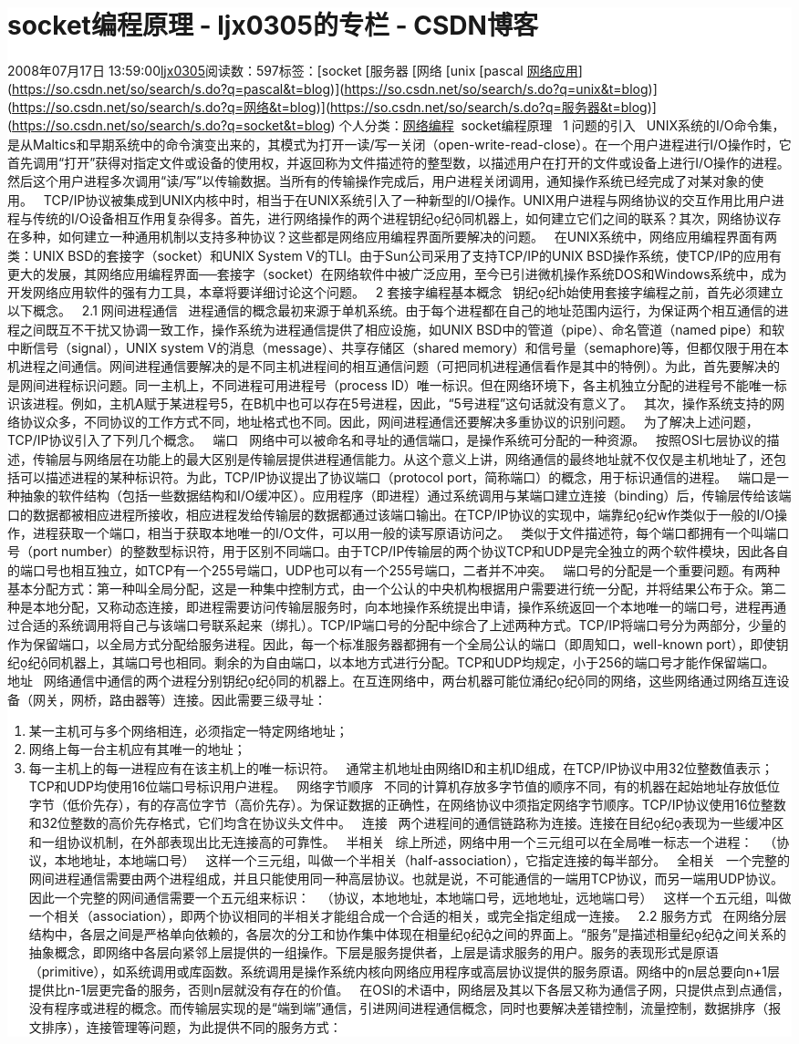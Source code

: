 # socket编程原理 - ljx0305的专栏 - CSDN博客
2008年07月17日 13:59:00[ljx0305](https://me.csdn.net/ljx0305)阅读数：597标签：[socket																[服务器																[网络																[unix																[pascal																[网络应用](https://so.csdn.net/so/search/s.do?q=网络应用&t=blog)](https://so.csdn.net/so/search/s.do?q=pascal&t=blog)](https://so.csdn.net/so/search/s.do?q=unix&t=blog)](https://so.csdn.net/so/search/s.do?q=网络&t=blog)](https://so.csdn.net/so/search/s.do?q=服务器&t=blog)](https://so.csdn.net/so/search/s.do?q=socket&t=blog)
个人分类：[网络编程](https://blog.csdn.net/ljx0305/article/category/403915)
                 socket编程原理  
1 问题的引入  
UNIX系统的I/O命令集，是从Maltics和早期系统中的命令演变出来的，其模式为打开一读/写一关闭（open-write-read-close）。在一个用户进程进行I/O操作时，它首先调用“打开”获得对指定文件或设备的使用权，并返回称为文件描述符的整型数，以描述用户在打开的文件或设备上进行I/O操作的进程。然后这个用户进程多次调用“读/写”以传输数据。当所有的传输操作完成后，用户进程关闭调用，通知操作系统已经完成了对某对象的使用。  
TCP/IP协议被集成到UNIX内核中时，相当于在UNIX系统引入了一种新型的I/O操作。UNIX用户进程与网络协议的交互作用比用户进程与传统的I/O设备相互作用复杂得多。首先，进行网络操作的两个进程钥纪纪同机器上，如何建立它们之间的联系？其次，网络协议存在多种，如何建立一种通用机制以支持多种协议？这些都是网络应用编程界面所要解决的问题。  
在UNIX系统中，网络应用编程界面有两类：UNIX BSD的套接字（socket）和UNIX System V的TLI。由于Sun公司采用了支持TCP/IP的UNIX BSD操作系统，使TCP/IP的应用有更大的发展，其网络应用编程界面──套接字（socket）在网络软件中被广泛应用，至今已引进微机操作系统DOS和Windows系统中，成为开发网络应用软件的强有力工具，本章将要详细讨论这个问题。  
2 套接字编程基本概念  
钥纪纪始使用套接字编程之前，首先必须建立以下概念。  
2.1 网间进程通信  
进程通信的概念最初来源于单机系统。由于每个进程都在自己的地址范围内运行，为保证两个相互通信的进程之间既互不干扰又协调一致工作，操作系统为进程通信提供了相应设施，如UNIX BSD中的管道（pipe）、命名管道（named pipe）和软中断信号（signal），UNIX system V的消息（message）、共享存储区（shared memory）和信号量（semaphore)等，但都仅限于用在本机进程之间通信。网间进程通信要解决的是不同主机进程间的相互通信问题（可把同机进程通信看作是其中的特例）。为此，首先要解决的是网间进程标识问题。同一主机上，不同进程可用进程号（process ID）唯一标识。但在网络环境下，各主机独立分配的进程号不能唯一标识该进程。例如，主机A赋于某进程号5，在B机中也可以存在5号进程，因此，“5号进程”这句话就没有意义了。  
其次，操作系统支持的网络协议众多，不同协议的工作方式不同，地址格式也不同。因此，网间进程通信还要解决多重协议的识别问题。  
为了解决上述问题，TCP/IP协议引入了下列几个概念。  
端口  
网络中可以被命名和寻址的通信端口，是操作系统可分配的一种资源。  
按照OSI七层协议的描述，传输层与网络层在功能上的最大区别是传输层提供进程通信能力。从这个意义上讲，网络通信的最终地址就不仅仅是主机地址了，还包括可以描述进程的某种标识符。为此，TCP/IP协议提出了协议端口（protocol port，简称端口）的概念，用于标识通信的进程。  
端口是一种抽象的软件结构（包括一些数据结构和I/O缓冲区）。应用程序（即进程）通过系统调用与某端口建立连接（binding）后，传输层传给该端口的数据都被相应进程所接收，相应进程发给传输层的数据都通过该端口输出。在TCP/IP协议的实现中，端靠纪纪作类似于一般的I/O操作，进程获取一个端口，相当于获取本地唯一的I/O文件，可以用一般的读写原语访问之。  
类似于文件描述符，每个端口都拥有一个叫端口号（port number）的整数型标识符，用于区别不同端口。由于TCP/IP传输层的两个协议TCP和UDP是完全独立的两个软件模块，因此各自的端口号也相互独立，如TCP有一个255号端口，UDP也可以有一个255号端口，二者并不冲突。  
端口号的分配是一个重要问题。有两种基本分配方式：第一种叫全局分配，这是一种集中控制方式，由一个公认的中央机构根据用户需要进行统一分配，并将结果公布于众。第二种是本地分配，又称动态连接，即进程需要访问传输层服务时，向本地操作系统提出申请，操作系统返回一个本地唯一的端口号，进程再通过合适的系统调用将自己与该端口号联系起来（绑扎）。TCP/IP端口号的分配中综合了上述两种方式。TCP/IP将端口号分为两部分，少量的作为保留端口，以全局方式分配给服务进程。因此，每一个标准服务器都拥有一个全局公认的端口（即周知口，well-known port），即使钥纪纪同机器上，其端口号也相同。剩余的为自由端口，以本地方式进行分配。TCP和UDP均规定，小于256的端口号才能作保留端口。  
地址  
网络通信中通信的两个进程分别钥纪纪同的机器上。在互连网络中，两台机器可能位涌纪纪同的网络，这些网络通过网络互连设备（网关，网桥，路由器等）连接。因此需要三级寻址：  
1. 某一主机可与多个网络相连，必须指定一特定网络地址；  
2. 网络上每一台主机应有其唯一的地址；  
3. 每一主机上的每一进程应有在该主机上的唯一标识符。  
通常主机地址由网络ID和主机ID组成，在TCP/IP协议中用32位整数值表示；TCP和UDP均使用16位端口号标识用户进程。  
网络字节顺序  
不同的计算机存放多字节值的顺序不同，有的机器在起始地址存放低位字节（低价先存），有的存高位字节（高价先存）。为保证数据的正确性，在网络协议中须指定网络字节顺序。TCP/IP协议使用16位整数和32位整数的高价先存格式，它们均含在协议头文件中。  
连接  
两个进程间的通信链路称为连接。连接在目纪纪表现为一些缓冲区和一组协议机制，在外部表现出比无连接高的可靠性。  
半相关  
综上所述，网络中用一个三元组可以在全局唯一标志一个进程：  
（协议，本地地址，本地端口号）  
这样一个三元组，叫做一个半相关（half-association），它指定连接的每半部分。  
全相关  
一个完整的网间进程通信需要由两个进程组成，并且只能使用同一种高层协议。也就是说，不可能通信的一端用TCP协议，而另一端用UDP协议。因此一个完整的网间通信需要一个五元组来标识：  
（协议，本地地址，本地端口号，远地地址，远地端口号）  
这样一个五元组，叫做一个相关（association），即两个协议相同的半相关才能组合成一个合适的相关，或完全指定组成一连接。  
2.2 服务方式  
在网络分层结构中，各层之间是严格单向依赖的，各层次的分工和协作集中体现在相量纪纪之间的界面上。“服务”是描述相量纪纪之间关系的抽象概念，即网络中各层向紧邻上层提供的一组操作。下层是服务提供者，上层是请求服务的用户。服务的表现形式是原语（primitive），如系统调用或库函数。系统调用是操作系统内核向网络应用程序或高层协议提供的服务原语。网络中的n层总要向n+1层提供比n-1层更完备的服务，否则n层就没有存在的价值。  
在OSI的术语中，网络层及其以下各层又称为通信子网，只提供点到点通信，没有程序或进程的概念。而传输层实现的是“端到端”通信，引进网间进程通信概念，同时也要解决差错控制，流量控制，数据排序（报文排序），连接管理等问题，为此提供不同的服务方式：  